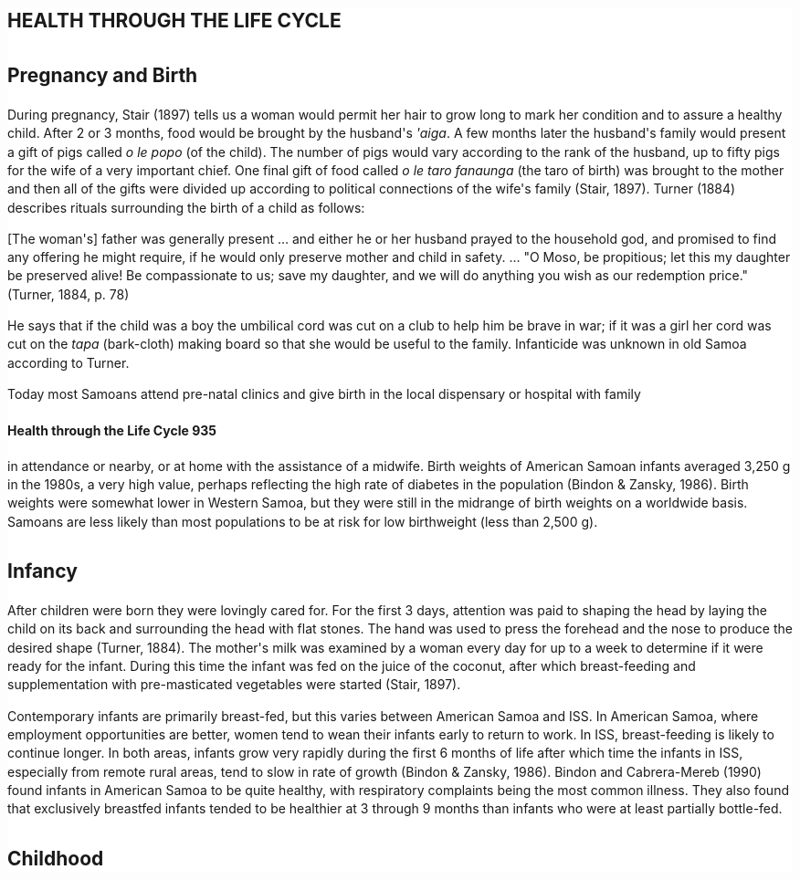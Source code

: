 ## **HEALTH THROUGH THE LIFE CYCLE**

## **Pregnancy and Birth**

During pregnancy, Stair (1897) tells us a woman would permit her hair to grow long to mark her condition and to assure a healthy child. After 2 or 3 months, food would be brought by the husband's *'aiga*. A few months later the husband's family would present a gift of pigs called *o le popo* (of the child). The number of pigs would vary according to the rank of the husband, up to fifty pigs for the wife of a very important chief. One final gift of food called *o le taro fanaunga* (the taro of birth) was brought to the mother and then all of the gifts were divided up according to political connections of the wife's family (Stair, 1897). Turner (1884) describes rituals surrounding the birth of a child as follows:

[The woman's] father was generally present … and either he or her husband prayed to the household god, and promised to find any offering he might require, if he would only preserve mother and child in safety. … "O Moso, be propitious; let this my daughter be preserved alive! Be compassionate to us; save my daughter, and we will do anything you wish as our redemption price." (Turner, 1884, p. 78)

He says that if the child was a boy the umbilical cord was cut on a club to help him be brave in war; if it was a girl her cord was cut on the *tapa* (bark-cloth) making board so that she would be useful to the family. Infanticide was unknown in old Samoa according to Turner.

Today most Samoans attend pre-natal clinics and give birth in the local dispensary or hospital with family

#### **Health through the Life Cycle 935**

in attendance or nearby, or at home with the assistance of a midwife. Birth weights of American Samoan infants averaged 3,250 g in the 1980s, a very high value, perhaps reflecting the high rate of diabetes in the population (Bindon & Zansky, 1986). Birth weights were somewhat lower in Western Samoa, but they were still in the midrange of birth weights on a worldwide basis. Samoans are less likely than most populations to be at risk for low birthweight (less than 2,500 g).

## **Infancy**

After children were born they were lovingly cared for. For the first 3 days, attention was paid to shaping the head by laying the child on its back and surrounding the head with flat stones. The hand was used to press the forehead and the nose to produce the desired shape (Turner, 1884). The mother's milk was examined by a woman every day for up to a week to determine if it were ready for the infant. During this time the infant was fed on the juice of the coconut, after which breast-feeding and supplementation with pre-masticated vegetables were started (Stair, 1897).

Contemporary infants are primarily breast-fed, but this varies between American Samoa and ISS. In American Samoa, where employment opportunities are better, women tend to wean their infants early to return to work. In ISS, breast-feeding is likely to continue longer. In both areas, infants grow very rapidly during the first 6 months of life after which time the infants in ISS, especially from remote rural areas, tend to slow in rate of growth (Bindon & Zansky, 1986). Bindon and Cabrera-Mereb (1990) found infants in American Samoa to be quite healthy, with respiratory complaints being the most common illness. They also found that exclusively breastfed infants tended to be healthier at 3 through 9 months than infants who were at least partially bottle-fed.

## **Childhood**
